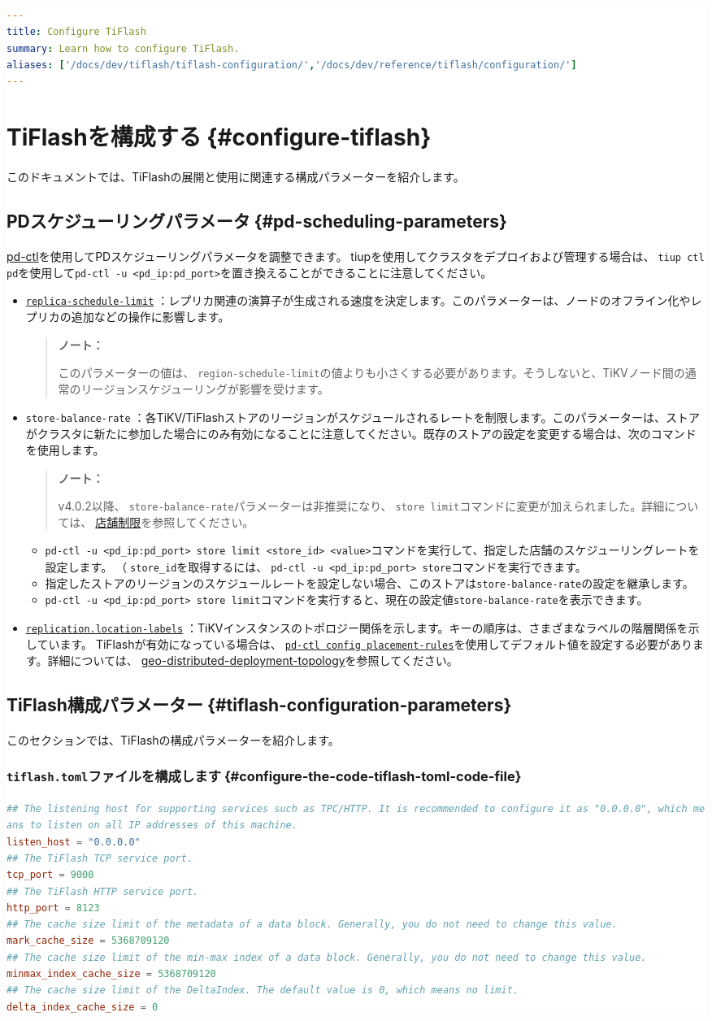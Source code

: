 ```yaml
---
title: Configure TiFlash
summary: Learn how to configure TiFlash.
aliases: ['/docs/dev/tiflash/tiflash-configuration/','/docs/dev/reference/tiflash/configuration/']
---
```


# TiFlashを構成する {#configure-tiflash}

このドキュメントでは、TiFlashの展開と使用に関連する構成パラメーターを紹介します。

## PDスケジューリングパラメータ {#pd-scheduling-parameters}

[pd-ctl](/pd-control.md)を使用してPDスケジューリングパラメータを調整できます。 tiupを使用してクラスタをデプロイおよび管理する場合は、 `tiup ctl pd`を使用して`pd-ctl -u <pd_ip:pd_port>`を置き換えることができることに注意してください。

-   [`replica-schedule-limit`](/pd-configuration-file.md#replica-schedule-limit) ：レプリカ関連の演算子が生成される速度を決定します。このパラメーターは、ノードのオフライン化やレプリカの追加などの操作に影響します。

    > **ノート：**
    >
    > このパラメーターの値は、 `region-schedule-limit`の値よりも小さくする必要があります。そうしないと、TiKVノード間の通常のリージョンスケジューリングが影響を受けます。

-   `store-balance-rate` ：各TiKV/TiFlashストアのリージョンがスケジュールされるレートを制限します。このパラメーターは、ストアがクラスタに新たに参加した場合にのみ有効になることに注意してください。既存のストアの設定を変更する場合は、次のコマンドを使用します。

    > **ノート：**
    >
    > v4.0.2以降、 `store-balance-rate`パラメーターは非推奨になり、 `store limit`コマンドに変更が加えられました。詳細については、 [店舗制限](/configure-store-limit.md)を参照してください。

    -   `pd-ctl -u <pd_ip:pd_port> store limit <store_id> <value>`コマンドを実行して、指定した店舗のスケジューリングレートを設定します。 （ `store_id`を取得するには、 `pd-ctl -u <pd_ip:pd_port> store`コマンドを実行できます。
    -   指定したストアのリージョンのスケジュールレートを設定しない場合、このストアは`store-balance-rate`の設定を継承します。
    -   `pd-ctl -u <pd_ip:pd_port> store limit`コマンドを実行すると、現在の設定値`store-balance-rate`を表示できます。

-   [`replication.location-labels`](/pd-configuration-file.md#location-labels) ：TiKVインスタンスのトポロジー関係を示します。キーの順序は、さまざまなラベルの階層関係を示しています。 TiFlashが有効になっている場合は、 [`pd-ctl config placement-rules`](/pd-control.md#config-show--set-option-value--placement-rules)を使用してデフォルト値を設定する必要があります。詳細については、 [geo-distributed-deployment-topology](/geo-distributed-deployment-topology.md)を参照してください。

## TiFlash構成パラメーター {#tiflash-configuration-parameters}

このセクションでは、TiFlashの構成パラメーターを紹介します。

### <code>tiflash.toml</code>ファイルを構成します {#configure-the-code-tiflash-toml-code-file}

```toml
## The listening host for supporting services such as TPC/HTTP. It is recommended to configure it as "0.0.0.0", which means to listen on all IP addresses of this machine.
listen_host = "0.0.0.0"
## The TiFlash TCP service port.
tcp_port = 9000
## The TiFlash HTTP service port.
http_port = 8123
## The cache size limit of the metadata of a data block. Generally, you do not need to change this value.
mark_cache_size = 5368709120
## The cache size limit of the min-max index of a data block. Generally, you do not need to change this value.
minmax_index_cache_size = 5368709120
## The cache size limit of the DeltaIndex. The default value is 0, which means no limit.
delta_index_cache_size = 0
```